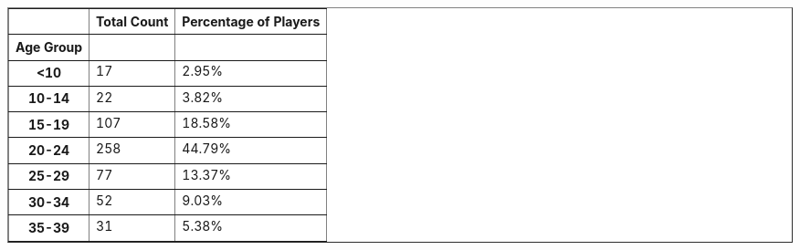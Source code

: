

<div>
<style scoped>
    .dataframe tbody tr th:only-of-type {
        vertical-align: middle;
    }

    .dataframe tbody tr th {
        vertical-align: top;
    }

    .dataframe thead th {
        text-align: right;
    }
</style>
<table border="1" class="dataframe">
  <thead>
    <tr style="text-align: right;">
      <th></th>
      <th>Total Count</th>
      <th>Percentage of Players</th>
    </tr>
    <tr>
      <th>Age Group</th>
      <th></th>
      <th></th>
    </tr>
  </thead>
  <tbody>
    <tr>
      <th>&lt;10</th>
      <td>17</td>
      <td>2.95%</td>
    </tr>
    <tr>
      <th>10-14</th>
      <td>22</td>
      <td>3.82%</td>
    </tr>
    <tr>
      <th>15-19</th>
      <td>107</td>
      <td>18.58%</td>
    </tr>
    <tr>
      <th>20-24</th>
      <td>258</td>
      <td>44.79%</td>
    </tr>
    <tr>
      <th>25-29</th>
      <td>77</td>
      <td>13.37%</td>
    </tr>
    <tr>
      <th>30-34</th>
      <td>52</td>
      <td>9.03%</td>
    </tr>
    <tr>
      <th>35-39</th>
      <td>31</td>
      <td>5.38%</td>
    </tr>